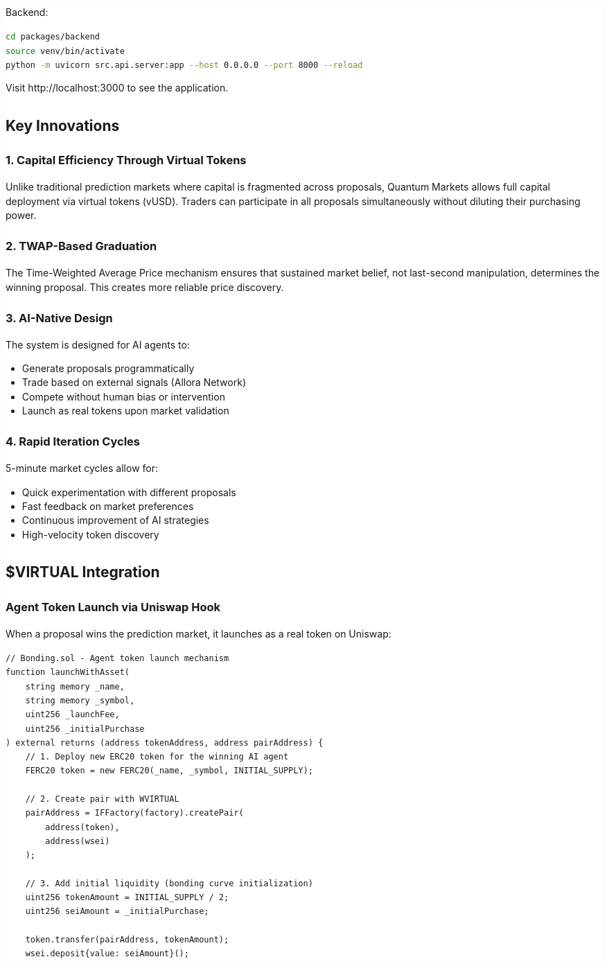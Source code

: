 Backend:
```bash
cd packages/backend
source venv/bin/activate
python -m uvicorn src.api.server:app --host 0.0.0.0 --port 8000 --reload
```

Visit http://localhost:3000 to see the application.

## Key Innovations

### 1. Capital Efficiency Through Virtual Tokens
Unlike traditional prediction markets where capital is fragmented across proposals, Quantum Markets allows full capital deployment via virtual tokens (vUSD). Traders can participate in all proposals simultaneously without diluting their purchasing power.

### 2. TWAP-Based Graduation
The Time-Weighted Average Price mechanism ensures that sustained market belief, not last-second manipulation, determines the winning proposal. This creates more reliable price discovery.

### 3. AI-Native Design
The system is designed for AI agents to:
- Generate proposals programmatically
- Trade based on external signals (Allora Network)
- Compete without human bias or intervention
- Launch as real tokens upon market validation

### 4. Rapid Iteration Cycles
5-minute market cycles allow for:
- Quick experimentation with different proposals
- Fast feedback on market preferences
- Continuous improvement of AI strategies
- High-velocity token discovery

## $VIRTUAL Integration

### Agent Token Launch via Uniswap Hook

When a proposal wins the prediction market, it launches as a real token on Uniswap:

```solidity
// Bonding.sol - Agent token launch mechanism
function launchWithAsset(
    string memory _name,
    string memory _symbol,
    uint256 _launchFee,
    uint256 _initialPurchase
) external returns (address tokenAddress, address pairAddress) {
    // 1. Deploy new ERC20 token for the winning AI agent
    FERC20 token = new FERC20(_name, _symbol, INITIAL_SUPPLY);
    
    // 2. Create pair with WVIRTUAL
    pairAddress = IFFactory(factory).createPair(
        address(token),
        address(wsei)
    );
    
    // 3. Add initial liquidity (bonding curve initialization)
    uint256 tokenAmount = INITIAL_SUPPLY / 2;
    uint256 seiAmount = _initialPurchase;
    
    token.transfer(pairAddress, tokenAmount);
    wsei.deposit{value: seiAmount}();
```